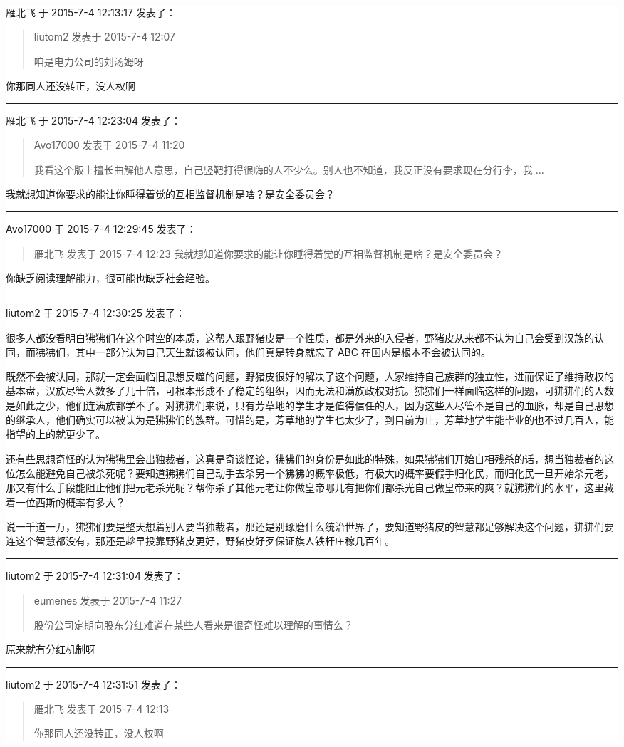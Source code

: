 
雁北飞 于 2015-7-4 12:13:17 发表了：

> liutom2 发表于 2015-7-4 12:07
>
> 咱是电力公司的刘汤姆呀

你那同人还没转正，没人权啊

---

雁北飞 于 2015-7-4 12:23:04 发表了：

> Avo17000 发表于 2015-7-4 11:20
>
> 我看这个版上擅长曲解他人意思，自己竖靶打得很嗨的人不少么。别人也不知道，我反正没有要求现在分行李，我 ...

我就想知道你要求的能让你睡得着觉的互相监督机制是啥？是安全委员会？

---

Avo17000 于 2015-7-4 12:29:45 发表了：

> 雁北飞 发表于 2015-7-4 12:23 我就想知道你要求的能让你睡得着觉的互相监督机制是啥？是安全委员会？

你缺乏阅读理解能力，很可能也缺乏社会经验。

---

liutom2 于 2015-7-4 12:30:25 发表了：

很多人都没看明白狒狒们在这个时空的本质，这帮人跟野猪皮是一个性质，都是外来的入侵者，野猪皮从来都不认为自己会受到汉族的认同，而狒狒们，其中一部分认为自己天生就该被认同，他们真是转身就忘了 ABC 在国内是根本不会被认同的。

既然不会被认同，那就一定会面临旧思想反噬的问题，野猪皮很好的解决了这个问题，人家维持自己族群的独立性，进而保证了维持政权的基本盘，汉族尽管人数多了几十倍，可根本形成不了稳定的组织，因而无法和满族政权对抗。狒狒们一样面临这样的问题，可狒狒们的人数是如此之少，他们连满族都学不了。对狒狒们来说，只有芳草地的学生才是值得信任的人，因为这些人尽管不是自己的血脉，却是自己思想的继承人，他们确实可以被认为是狒狒们的族群。可惜的是，芳草地的学生也太少了，到目前为止，芳草地学生能毕业的也不过几百人，能指望的上的就更少了。

还有些思想奇怪的认为狒狒里会出独裁者，这真是奇谈怪论，狒狒们的身份是如此的特殊，如果狒狒们开始自相残杀的话，想当独裁者的这位怎么能避免自己被杀死呢？要知道狒狒们自己动手去杀另一个狒狒的概率极低，有极大的概率要假手归化民，而归化民一旦开始杀元老，那又有什么手段能阻止他们把元老杀光呢？帮你杀了其他元老让你做皇帝哪儿有把你们都杀光自己做皇帝来的爽？就狒狒们的水平，这里藏着一位西斯的概率有多大？

说一千道一万，狒狒们要是整天想着别人要当独裁者，那还是别琢磨什么统治世界了，要知道野猪皮的智慧都足够解决这个问题，狒狒们要连这个智慧都没有，那还是趁早投靠野猪皮更好，野猪皮好歹保证旗人铁杆庄稼几百年。

---

liutom2 于 2015-7-4 12:31:04 发表了：

> eumenes 发表于 2015-7-4 11:27
>
> 股份公司定期向股东分红难道在某些人看来是很奇怪难以理解的事情么？

原来就有分红机制呀

---

liutom2 于 2015-7-4 12:31:51 发表了：

> 雁北飞 发表于 2015-7-4 12:13
>
> 你那同人还没转正，没人权啊
